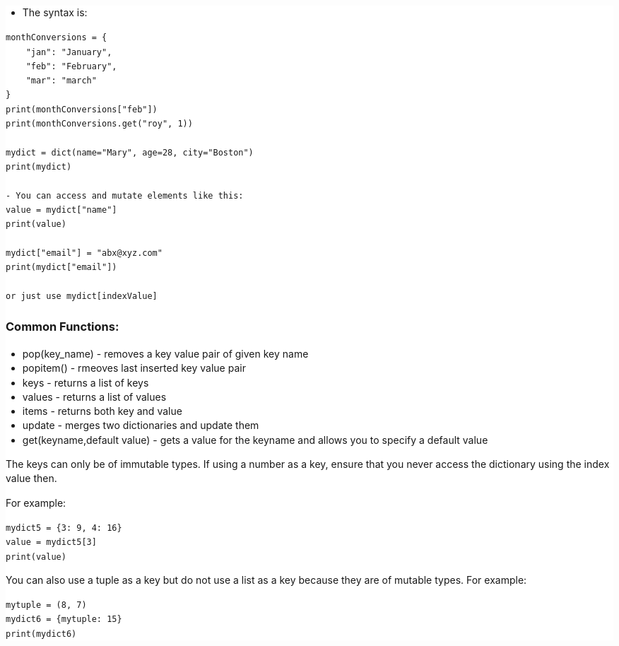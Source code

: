 - The syntax is: 
```
monthConversions = {  
    "jan": "January",  
    "feb": "February",  
    "mar": "march"  
}  
print(monthConversions["feb"])  
print(monthConversions.get("roy", 1))

mydict = dict(name="Mary", age=28, city="Boston")  
print(mydict)

- You can access and mutate elements like this:
value = mydict["name"]  
print(value)  
  
mydict["email"] = "abx@xyz.com"  
print(mydict["email"])

or just use mydict[indexValue]

```


### Common Functions:
- pop(key_name) - removes a key value pair of given key name
- popitem() - rmeoves last inserted key value pair
- keys - returns a list of keys
- values - returns a list of values
- items - returns both key and value
- update - merges two dictionaries and update them
- get(keyname,default value) - gets a value for the keyname and allows you to specify a default value

The keys can only be of immutable types. If using a number as a key, ensure that you never access the dictionary using the index value then.  

For example:
```
mydict5 = {3: 9, 4: 16}  
value = mydict5[3]  
print(value)

```


You can also use a tuple as a key but do not use a list as a key because they are of mutable types. For example:
```
mytuple = (8, 7)  
mydict6 = {mytuple: 15}  
print(mydict6)
```

